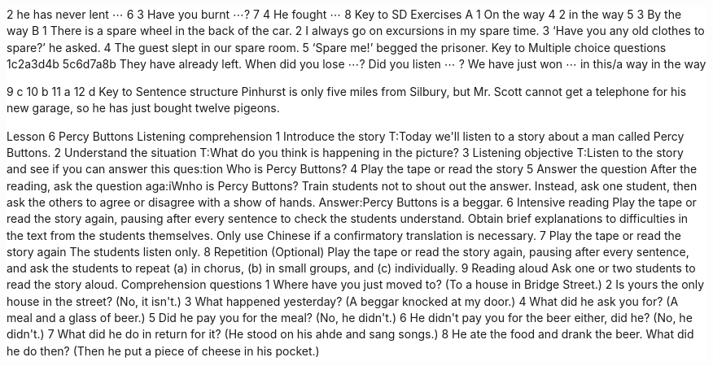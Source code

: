 2 he has never lent ⋯ 6
3 Have you burnt ⋯? 7
4 He fought ⋯ 8
Key to SD Exercises
A
1 On the way 4
2 in the way 5
3 By the way B
1 There is a spare wheel in the back of the car.
2 I always go on excursions in my spare time.
3 ‘Have you any old clothes to spare?’ he asked.
4 The guest slept in our spare room.
5 ‘Spare me!’ begged the prisoner.
Key to Multiple choice questions 1c2a3d4b 5c6d7a8b
They have already left. When did you lose ⋯? Did you listen ⋯ ?
We have just won ⋯
in this/a way
in the way

9 c 10 b 11 a 12 d
Key to Sentence structure
Pinhurst is only five miles from Silbury, but Mr. Scott cannot get a telephone for his new garage, so he has just bought twelve pigeons.

Lesson 6 Percy Buttons
Listening comprehension
1 Introduce the story
T:Today we'll listen to a story about a man called Percy
Buttons.
2 Understand the situation
T:What do you think is happening in the picture?
3 Listening objective
T:Listen to the story and see if you can answer this ques:tion Who is Percy Buttons?
4 Play the tape or read the story
5 Answer the question
After the reading, ask the question aga:iWnho is Percy Buttons? Train students not to shout out the answer. Instead, ask one
student, then ask the others to agree or disagree with a show of hands.
Answer:Percy Buttons is a beggar.
6 Intensive reading
Play the tape or read the story again, pausing after every sentence to check the students understand.
Obtain brief explanations to difficulties in the text from the students themselves. Only use Chinese if a confirmatory translation is necessary.
7 Play the tape or read the story again
The students listen only.
8 Repetition (Optional)
Play the tape or read the story again, pausing after every sentence, and ask the students to repeat (a) in chorus, (b) in small groups, and (c) individually.
9 Reading aloud
Ask one or two students to read the story aloud.
Comprehension questions
1 Where have you just moved to? (To a house in Bridge Street.) 2 Is yours the only house in the street? (No, it isn't.)
3 What happened yesterday? (A beggar knocked at my door.)
4 What did he ask you for? (A meal and a glass of beer.)
5 Did he pay you for the meal? (No, he didn't.)
6 He didn't pay you for the beer either, did he? (No, he didn't.)
7 What did he do in return for it? (He stood on his ahde and sang songs.)
8 He ate the food and drank the beer. What did he do then? (Then he put a piece of cheese in his pocket.)

